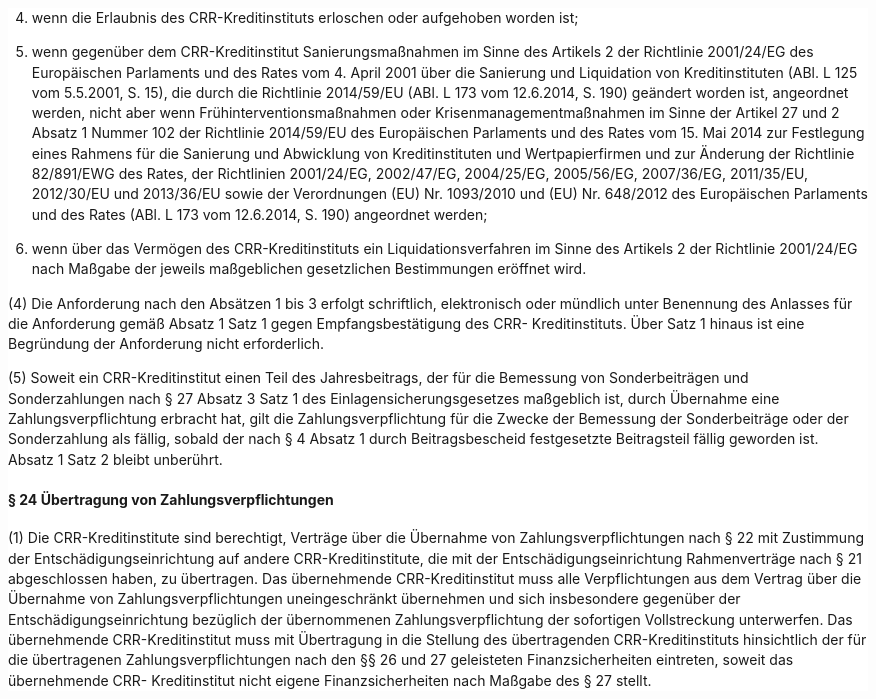 4.  wenn die Erlaubnis des CRR-Kreditinstituts erloschen oder aufgehoben
    worden ist;


5.  wenn gegenüber dem CRR-Kreditinstitut Sanierungsmaßnahmen im Sinne des
    Artikels 2 der Richtlinie 2001/24/EG des Europäischen Parlaments und
    des Rates vom 4. April 2001 über die Sanierung und Liquidation von
    Kreditinstituten (ABl. L 125 vom 5.5.2001, S. 15), die durch die
    Richtlinie
    2014/59/EU (ABl. L 173 vom 12.6.2014, S. 190) geändert worden ist,
    angeordnet werden, nicht aber wenn Frühinterventionsmaßnahmen oder
    Krisenmanagementmaßnahmen im Sinne der Artikel 27 und 2 Absatz 1
    Nummer 102 der Richtlinie 2014/59/EU des Europäischen Parlaments und
    des Rates vom 15. Mai 2014 zur Festlegung eines Rahmens für die
    Sanierung und Abwicklung von Kreditinstituten und Wertpapierfirmen und
    zur Änderung der Richtlinie
    82/891/EWG des Rates, der Richtlinien
    2001/24/EG, 2002/47/EG, 2004/25/EG, 2005/56/EG, 2007/36/EG,
    2011/35/EU, 2012/30/EU und 2013/36/EU sowie der Verordnungen (EU) Nr.
    1093/2010 und (EU)
    Nr. 648/2012 des Europäischen Parlaments und des Rates (ABl. L 173 vom
    12\.6.2014, S. 190) angeordnet werden;


6.  wenn über das Vermögen des CRR-Kreditinstituts ein
    Liquidationsverfahren im Sinne des Artikels 2 der Richtlinie
    2001/24/EG nach Maßgabe der jeweils maßgeblichen gesetzlichen
    Bestimmungen eröffnet wird.




(4) Die Anforderung nach den Absätzen 1 bis 3 erfolgt schriftlich,
elektronisch oder mündlich unter Benennung des Anlasses für die
Anforderung gemäß Absatz 1 Satz 1 gegen Empfangsbestätigung des CRR-
Kreditinstituts. Über Satz 1 hinaus ist eine Begründung der
Anforderung nicht erforderlich.

(5) Soweit ein CRR-Kreditinstitut einen Teil des Jahresbeitrags, der
für die Bemessung von Sonderbeiträgen und Sonderzahlungen nach § 27
Absatz 3 Satz 1 des Einlagensicherungsgesetzes maßgeblich ist, durch
Übernahme eine Zahlungsverpflichtung erbracht hat, gilt die
Zahlungsverpflichtung für die Zwecke der Bemessung der Sonderbeiträge
oder der Sonderzahlung als fällig, sobald der nach § 4 Absatz 1 durch
Beitragsbescheid festgesetzte Beitragsteil fällig geworden ist. Absatz
1 Satz 2 bleibt unberührt.


#### § 24 Übertragung von Zahlungsverpflichtungen

(1) Die CRR-Kreditinstitute sind berechtigt, Verträge über die
Übernahme von Zahlungsverpflichtungen nach § 22 mit Zustimmung der
Entschädigungseinrichtung auf andere CRR-Kreditinstitute, die mit der
Entschädigungseinrichtung Rahmenverträge nach § 21 abgeschlossen
haben, zu übertragen. Das übernehmende CRR-Kreditinstitut muss alle
Verpflichtungen aus dem Vertrag über die Übernahme von
Zahlungsverpflichtungen uneingeschränkt übernehmen und sich
insbesondere gegenüber der Entschädigungseinrichtung bezüglich der
übernommenen Zahlungsverpflichtung der sofortigen Vollstreckung
unterwerfen. Das übernehmende CRR-Kreditinstitut muss mit Übertragung
in die Stellung des übertragenden CRR-Kreditinstituts hinsichtlich der
für die übertragenen Zahlungsverpflichtungen nach den §§ 26 und 27
geleisteten Finanzsicherheiten eintreten, soweit das übernehmende CRR-
Kreditinstitut nicht eigene Finanzsicherheiten nach Maßgabe des § 27
stellt.
